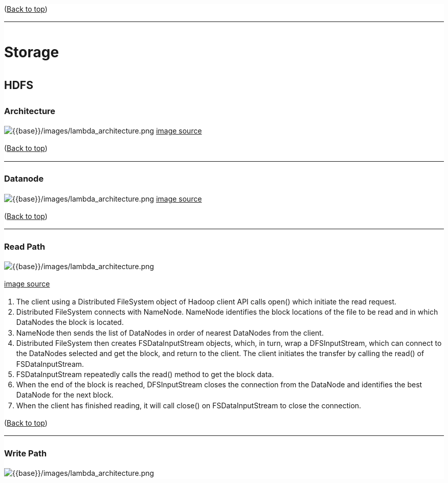 (<a href="#top">Back to top</a>)
<hr>


# Storage

## HDFS

### Architecture

![{{base}}/images/lambda_architecture.png]({{base}}/images/bigdata/hdfs_architecture.jpg)
[image source](https://www.safaribooksonline.com/library/view/hadoop-essentials/9781784396688/graphics/6688OT_03_02.jpg)

(<a href="#top">Back to top</a>)
<hr>

### Datanode
![{{base}}/images/lambda_architecture.png]({{base}}/images/bigdata/hdfs_datanode.jpg)
[image source](https://www.safaribooksonline.com/library/view/hadoop-essentials/9781784396688/graphics/6688OT_03_03.jpg)

(<a href="#top">Back to top</a>)
<hr>


### Read Path
![{{base}}/images/lambda_architecture.png]({{base}}/images/bigdata/hdfs_read_path.jpg)

[image source](https://www.safaribooksonline.com/library/view/hadoop-essentials/9781784396688/graphics/6688OT_03_04.jpg)

1. The client using a Distributed FileSystem object of Hadoop client API calls open() which initiate the read request.
2. Distributed FileSystem connects with NameNode. NameNode identifies the block locations of the file to be read and in which DataNodes the block is located. 
3. NameNode then sends the list of DataNodes in order of nearest DataNodes from the client.
4. Distributed FileSystem then creates FSDataInputStream objects, which, in turn, wrap a DFSInputStream, which can connect to the DataNodes selected and get the block, and return to the client. The client initiates the transfer by calling the read() of FSDataInputStream.
5. FSDataInputStream repeatedly calls the read() method to get the block data.
6. When the end of the block is reached, DFSInputStream closes the connection from the DataNode and identifies the best DataNode for the next block.
7. When the client has finished reading, it will call close() on FSDataInputStream to close the connection.

(<a href="#top">Back to top</a>)
<hr>


### Write Path
![{{base}}/images/lambda_architecture.png]({{base}}/images/bigdata/hdfs_write_path.jpg)
